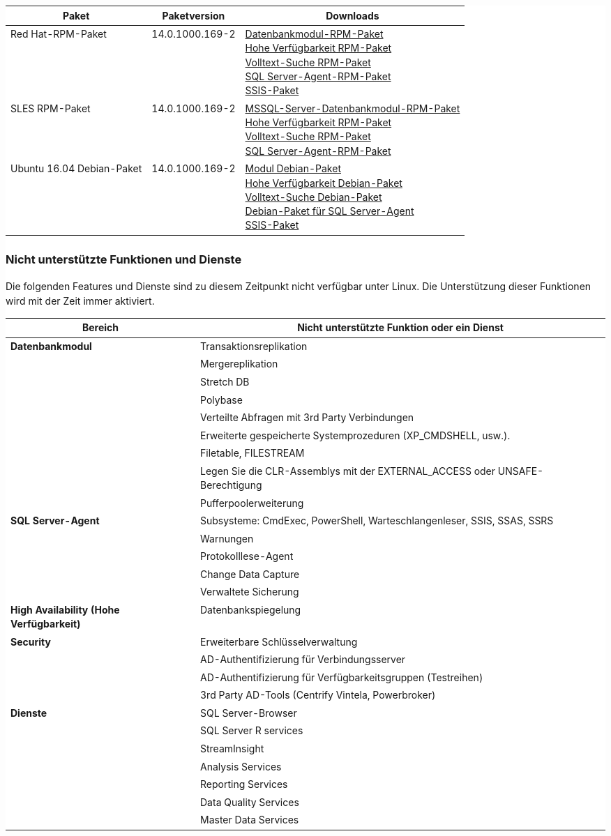 | Paket | Paketversion | Downloads |
|-----|-----|-----|
| Red Hat-RPM-Paket | 14.0.1000.169-2 | [Datenbankmodul-RPM-Paket](https://packages.microsoft.com/rhel/7/mssql-server-2017/mssql-server-14.0.1000.169-2.x86_64.rpm)</br>[Hohe Verfügbarkeit RPM-Paket](https://packages.microsoft.com/rhel/7/mssql-server-2017/mssql-server-ha-14.0.1000.169-2.x86_64.rpm)</br>[Volltext-Suche RPM-Paket](https://packages.microsoft.com/rhel/7/mssql-server-2017/mssql-server-fts-14.0.1000.169-2.x86_64.rpm)</br>[SQL Server-Agent-RPM-Paket](https://packages.microsoft.com/rhel/7/mssql-server-2017/mssql-server-agent-14.0.1000.169-2.x86_64.rpm)</br>[SSIS-Paket](https://packages.microsoft.com/rhel/7/mssql-server-2017/mssql-server-is-14.0.1000.169-1.x86_64.rpm) | 
| SLES RPM-Paket | 14.0.1000.169-2 | [MSSQL-Server-Datenbankmodul-RPM-Paket](https://packages.microsoft.com/sles/12/mssql-server-2017/mssql-server-14.0.1000.169-2.x86_64.rpm)</br>[Hohe Verfügbarkeit RPM-Paket](https://packages.microsoft.com/sles/12/mssql-server-2017/mssql-server-ha-14.0.1000.169-2.x86_64.rpm)</br>[Volltext-Suche RPM-Paket](https://packages.microsoft.com/sles/12/mssql-server-2017/mssql-server-fts-14.0.1000.169-2.x86_64.rpm)</br>[SQL Server-Agent-RPM-Paket](https://packages.microsoft.com/rhel/7/mssql-server-2017/mssql-server-agent-14.0.1000.169-2.x86_64.rpm) | 
| Ubuntu 16.04 Debian-Paket | 14.0.1000.169-2 | [Modul Debian-Paket](https://packages.microsoft.com/ubuntu/16.04/mssql-server-2017/pool/main/m/mssql-server/mssql-server_14.0.1000.169-2_amd64.deb)</br>[Hohe Verfügbarkeit Debian-Paket](https://packages.microsoft.com/ubuntu/16.04/mssql-server-2017/pool/main/m/mssql-server-ha/mssql-server-ha_14.0.1000.169-2_amd64.deb)</br>[Volltext-Suche Debian-Paket](https://packages.microsoft.com/ubuntu/16.04/mssql-server-2017/pool/main/m/mssql-server-fts/mssql-server-fts_14.0.1000.169-2_amd64.deb)</br>[Debian-Paket für SQL Server-Agent](https://packages.microsoft.com/ubuntu/16.04/mssql-server-2017/pool/main/m/mssql-server-agent/mssql-server-agent_14.0.1000.169-2_amd64.deb)<br/>[SSIS-Paket](https://packages.microsoft.com/ubuntu/16.04/mssql-server-2017/pool/main/m/mssql-server-is/mssql-server-is_14.0.1000.169-1_amd64.deb) |

### <a name="Unsupported"></a>Nicht unterstützte Funktionen und Dienste

Die folgenden Features und Dienste sind zu diesem Zeitpunkt nicht verfügbar unter Linux. Die Unterstützung dieser Funktionen wird mit der Zeit immer aktiviert.

| Bereich | Nicht unterstützte Funktion oder ein Dienst |
|-----|-----|
| **Datenbankmodul** | Transaktionsreplikation |
| &nbsp; | Mergereplikation |
| &nbsp; | Stretch DB |
| &nbsp; | Polybase |
| &nbsp; | Verteilte Abfragen mit 3rd Party Verbindungen |
| &nbsp; | Erweiterte gespeicherte Systemprozeduren (XP_CMDSHELL, usw.). |
| &nbsp; | Filetable, FILESTREAM |
| &nbsp; | Legen Sie die CLR-Assemblys mit der EXTERNAL_ACCESS oder UNSAFE-Berechtigung |
| &nbsp; | Pufferpoolerweiterung |
| **SQL Server-Agent** |  Subsysteme: CmdExec, PowerShell, Warteschlangenleser, SSIS, SSAS, SSRS |
| &nbsp; | Warnungen |
| &nbsp; | Protokolllese-Agent |
| &nbsp; | Change Data Capture |
| &nbsp; | Verwaltete Sicherung |
| **High Availability (Hohe Verfügbarkeit)** | Datenbankspiegelung  |
| **Security** | Erweiterbare Schlüsselverwaltung |
| &nbsp; | AD-Authentifizierung für Verbindungsserver | 
| &nbsp; | AD-Authentifizierung für Verfügbarkeitsgruppen (Testreihen) | 
| &nbsp; | 3rd Party AD-Tools (Centrify Vintela, Powerbroker) | 
| **Dienste** | SQL Server-Browser |
| &nbsp; | SQL Server R services |
| &nbsp; | StreamInsight |
| &nbsp; | Analysis Services |
| &nbsp; | Reporting Services |
| &nbsp; | Data Quality Services |
| &nbsp; | Master Data Services |
